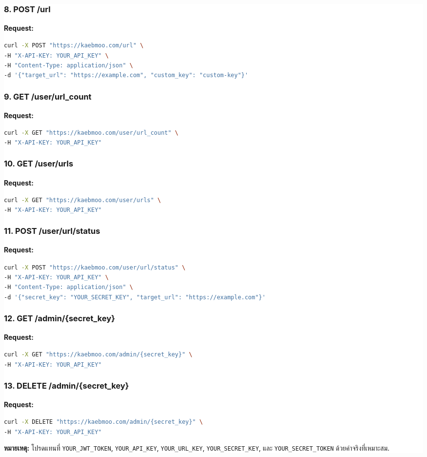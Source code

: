 ### 8. **POST /url**
   **Request:**
   ```bash
   curl -X POST "https://kaebmoo.com/url" \
   -H "X-API-KEY: YOUR_API_KEY" \
   -H "Content-Type: application/json" \
   -d '{"target_url": "https://example.com", "custom_key": "custom-key"}'
   ```

### 9. **GET /user/url_count**
   **Request:**
   ```bash
   curl -X GET "https://kaebmoo.com/user/url_count" \
   -H "X-API-KEY: YOUR_API_KEY"
   ```

### 10. **GET /user/urls**
   **Request:**
   ```bash
   curl -X GET "https://kaebmoo.com/user/urls" \
   -H "X-API-KEY: YOUR_API_KEY"
   ```

### 11. **POST /user/url/status**
   **Request:**
   ```bash
   curl -X POST "https://kaebmoo.com/user/url/status" \
   -H "X-API-KEY: YOUR_API_KEY" \
   -H "Content-Type: application/json" \
   -d '{"secret_key": "YOUR_SECRET_KEY", "target_url": "https://example.com"}'
   ```

### 12. **GET /admin/{secret_key}**
   **Request:**
   ```bash
   curl -X GET "https://kaebmoo.com/admin/{secret_key}" \
   -H "X-API-KEY: YOUR_API_KEY"
   ```

### 13. **DELETE /admin/{secret_key}**
   **Request:**
   ```bash
   curl -X DELETE "https://kaebmoo.com/admin/{secret_key}" \
   -H "X-API-KEY: YOUR_API_KEY"
   ```

**หมายเหตุ:** โปรดแทนที่ `YOUR_JWT_TOKEN`, `YOUR_API_KEY`, `YOUR_URL_KEY`, `YOUR_SECRET_KEY`, และ `YOUR_SECRET_TOKEN` ด้วยค่าจริงที่เหมาะสม.
